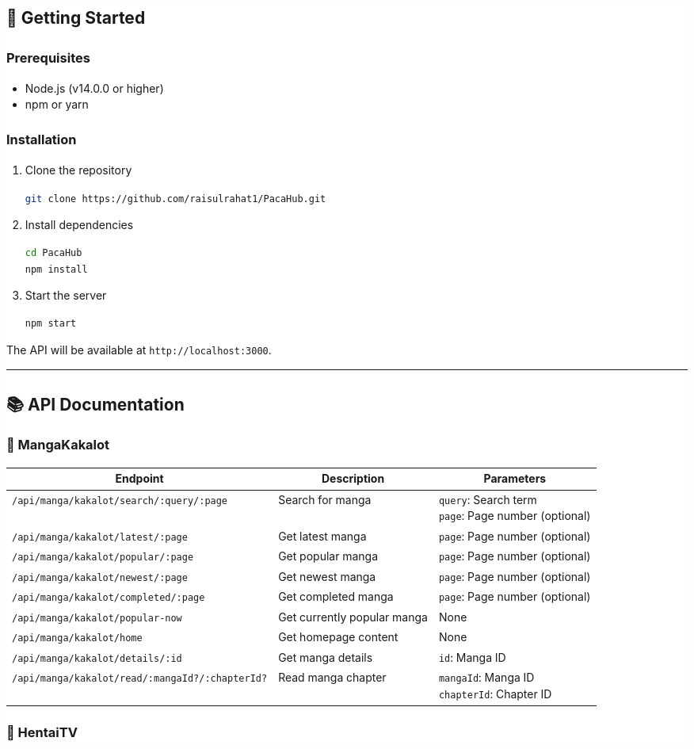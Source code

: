 
## 🚀 Getting Started

### Prerequisites

- Node.js (v14.0.0 or higher)
- npm or yarn

### Installation

1. Clone the repository
   ```bash
   git clone https://github.com/raisulrahat1/PacaHub.git
   ```

2. Install dependencies
   ```bash
   cd PacaHub
   npm install
   ```

3. Start the server
   ```bash
   npm start
   ```

The API will be available at `http://localhost:3000`.

---

## 📚 API Documentation

### 📖 MangaKakalot

| Endpoint | Description | Parameters |
|----------|-------------|------------|
| `/api/manga/kakalot/search/:query/:page` | Search for manga | `query`: Search term<br>`page`: Page number (optional) |
| `/api/manga/kakalot/latest/:page` | Get latest manga | `page`: Page number (optional) |
| `/api/manga/kakalot/popular/:page` | Get popular manga | `page`: Page number (optional) |
| `/api/manga/kakalot/newest/:page` | Get newest manga | `page`: Page number (optional) |
| `/api/manga/kakalot/completed/:page` | Get completed manga | `page`: Page number (optional) |
| `/api/manga/kakalot/popular-now` | Get currently popular manga | None |
| `/api/manga/kakalot/home` | Get homepage content | None |
| `/api/manga/kakalot/details/:id` | Get manga details | `id`: Manga ID |
| `/api/manga/kakalot/read/:mangaId?/:chapterId?` | Read manga chapter | `mangaId`: Manga ID<br>`chapterId`: Chapter ID |

### 🎥 HentaiTV
